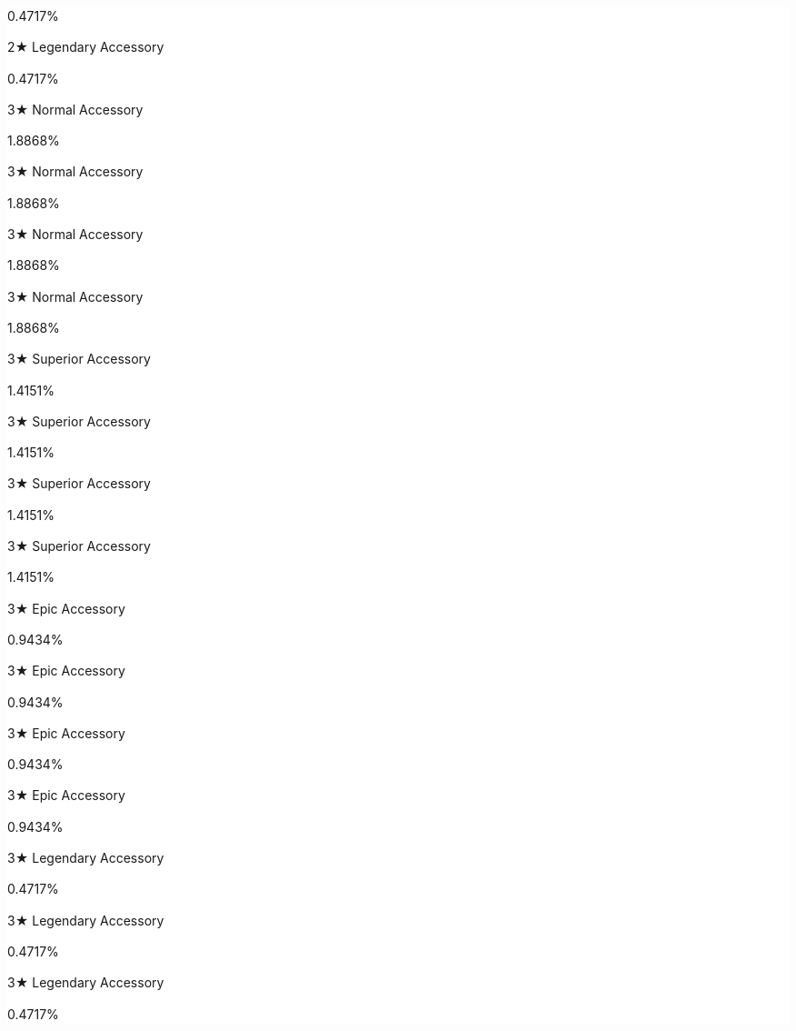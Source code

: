 0.4717%

2★ Legendary Accessory

0.4717%

3★ Normal Accessory

1.8868%

3★ Normal Accessory

1.8868%

3★ Normal Accessory

1.8868%

3★ Normal Accessory

1.8868%

3★ Superior Accessory

1.4151%

3★ Superior Accessory

1.4151%

3★ Superior Accessory

1.4151%

3★ Superior Accessory

1.4151%

3★ Epic Accessory

0.9434%

3★ Epic Accessory

0.9434%

3★ Epic Accessory

0.9434%

3★ Epic Accessory

0.9434%

3★ Legendary Accessory

0.4717%

3★ Legendary Accessory

0.4717%

3★ Legendary Accessory

0.4717%
